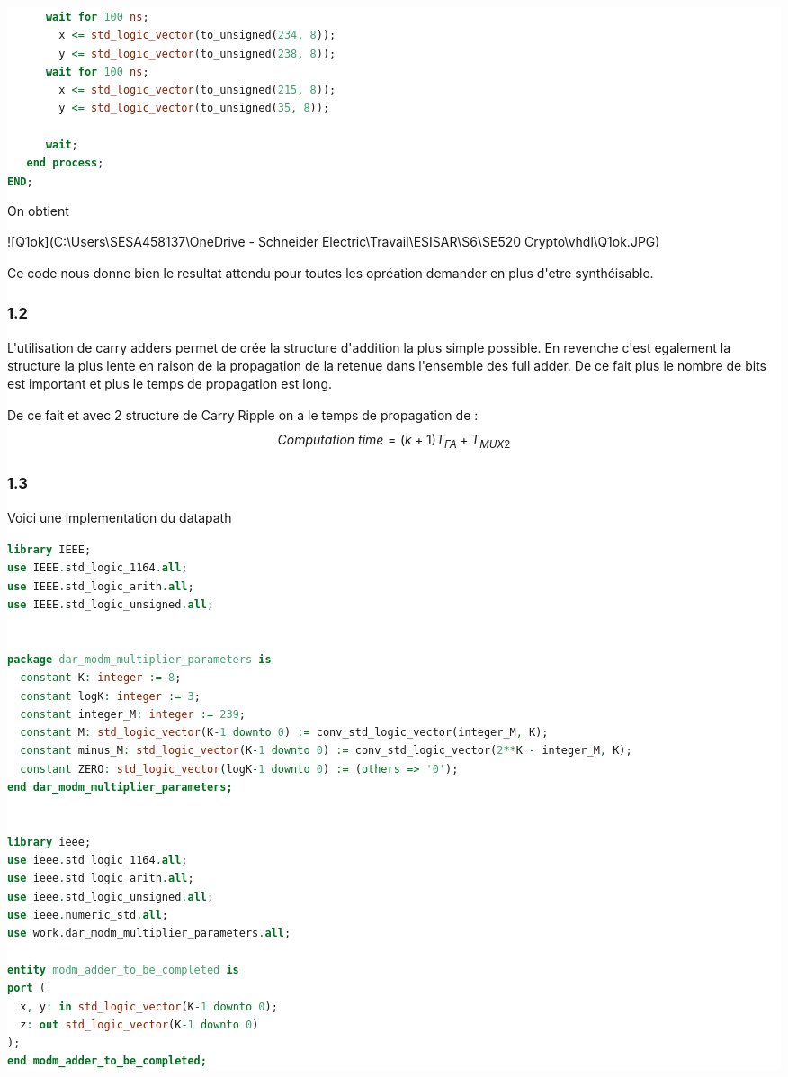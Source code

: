 ```vhdl
      wait for 100 ns;	
		x <= std_logic_vector(to_unsigned(234, 8));
		y <= std_logic_vector(to_unsigned(238, 8));
      wait for 100 ns;	
		x <= std_logic_vector(to_unsigned(215, 8));
		y <= std_logic_vector(to_unsigned(35, 8));

      wait;
   end process;
END;
```
On obtient

![Q1ok](C:\Users\SESA458137\OneDrive - Schneider Electric\Travail\ESISAR\S6\SE520 Crypto\vhdl\Q1ok.JPG)

Ce code nous donne bien le resultat attendu pour toutes les opréation demander en plus d'etre synthéisable.

### 1.2

L'utilisation de carry adders permet de crée la structure d'addition la plus simple possible. En revenche c'est egalement la structure la plus lente en raison de la propagation de la retenue dans l'ensemble des full adder.
De ce fait plus le nombre de bits est important et plus le temps de propagation est long. 

De ce fait et avec 2 structure de Carry Ripple on a le temps de propagation de :
$$
Computation\ time=(k+1)T_{FA} + T_{MUX2}
$$

### 1.3

Voici une implementation du datapath

```vhdl
library IEEE;
use IEEE.std_logic_1164.all;
use IEEE.std_logic_arith.all;
use IEEE.std_logic_unsigned.all;


package dar_modm_multiplier_parameters is
  constant K: integer := 8;
  constant logK: integer := 3;
  constant integer_M: integer := 239;
  constant M: std_logic_vector(K-1 downto 0) := conv_std_logic_vector(integer_M, K);
  constant minus_M: std_logic_vector(K-1 downto 0) := conv_std_logic_vector(2**K - integer_M, K);
  constant ZERO: std_logic_vector(logK-1 downto 0) := (others => '0');
end dar_modm_multiplier_parameters;


library ieee; 
use ieee.std_logic_1164.all;
use ieee.std_logic_arith.all;
use ieee.std_logic_unsigned.all;
use ieee.numeric_std.all;
use work.dar_modm_multiplier_parameters.all;

entity modm_adder_to_be_completed is
port (
  x, y: in std_logic_vector(K-1 downto 0);
  z: out std_logic_vector(K-1 downto 0)
);
end modm_adder_to_be_completed;

```